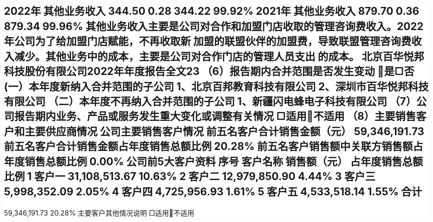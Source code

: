 2022年
其他业务收入
344.50
0.28
344.22
99.92%
2021年
其他业务收入
879.70
0.36
879.34
99.96%
其他业务收入主要是公司对合作和加盟门店收取的管理咨询费收入。2022年公司为了给加盟门店赋能，不再收取新
加盟的联盟伙伴的加盟费，导致联盟管理咨询费收入减少。其他业务中的成本，主要是公司对合作门店的管理人员支出
的成本。
北京百华悦邦科技股份有限公司2022年年度报告全文23
（6）报告期内合并范围是否发生变动
是□否
(一）本年度新纳入合并范围的子公司
1、北京百邦教育科技有限公司
2、深圳市百华悦邦科技有限公司
（二）本年度不再纳入合并范围的子公司
1、新疆闪电蜂电子科技有限公司
（7）公司报告期内业务、产品或服务发生重大变化或调整有关情况
□适用不适用
（8）主要销售客户和主要供应商情况
公司主要销售客户情况
前五名客户合计销售金额（元）
59,346,191.73
前五名客户合计销售金额占年度销售总额比例
20.28%
前五名客户销售额中关联方销售额占年度销售总额比例
0.00%
公司前5大客户资料
序号
客户名称
销售额（元）
占年度销售总额比例
1
客户一
31,108,513.67
10.63%
2
客户二
12,979,850.90
4.44%
3
客户三
5,998,352.09
2.05%
4
客户四
4,725,956.93
1.61%
5
客户五
4,533,518.14
1.55%
合计
--
59,346,191.73
20.28%
主要客户其他情况说明
□适用不适用